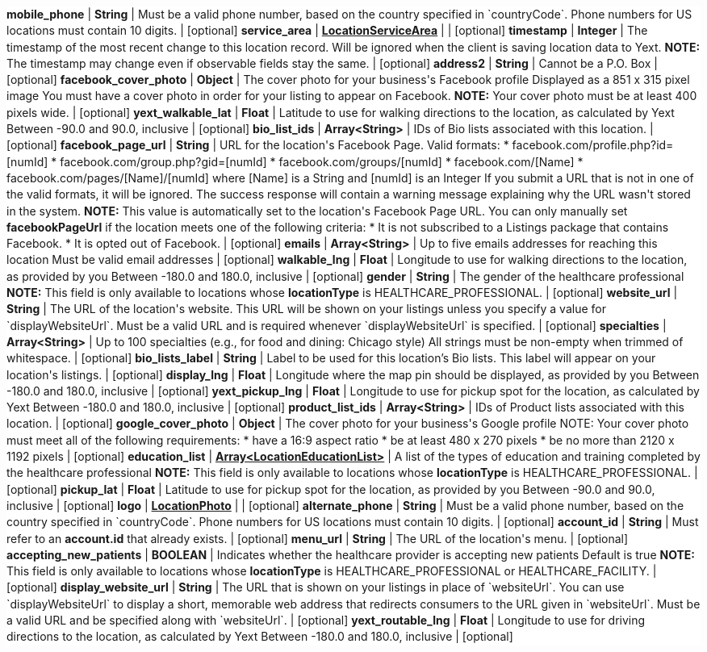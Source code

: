 **mobile_phone** | **String** | Must be a valid phone number, based on the country specified in &#x60;countryCode&#x60;. Phone numbers for US locations must contain 10 digits. | [optional] 
**service_area** | [**LocationServiceArea**](LocationServiceArea.md) |  | [optional] 
**timestamp** | **Integer** | The timestamp of the most recent change to this location record.  Will be ignored when the client is saving location data to Yext.  **NOTE:** The timestamp may change even if observable fields stay the same.  | [optional] 
**address2** | **String** | Cannot be a P.O. Box | [optional] 
**facebook_cover_photo** | **Object** | The cover photo for your business&#39;s Facebook profile  Displayed as a 851 x 315 pixel image  You must have a cover photo in order for your listing to appear on Facebook.  **NOTE:** Your cover photo must be at least 400 pixels wide.  | [optional] 
**yext_walkable_lat** | **Float** | Latitude to use for walking directions to the location, as calculated by Yext  Between -90.0 and 90.0, inclusive  | [optional] 
**bio_list_ids** | **Array&lt;String&gt;** | IDs of Bio lists associated with this location. | [optional] 
**facebook_page_url** | **String** | URL for the location&#39;s Facebook Page.  Valid formats: * facebook.com/profile.php?id&#x3D;[numId] * facebook.com/group.php?gid&#x3D;[numId] * facebook.com/groups/[numId] * facebook.com/[Name] * facebook.com/pages/[Name]/[numId]  where [Name] is a String and [numId] is an Integer  If you submit a URL that is not in one of the valid formats, it will be ignored. The success response will contain a warning message explaining why the URL wasn&#39;t stored in the system.  **NOTE:** This value is automatically set to the location&#39;s Facebook Page URL. You can only manually set **facebookPageUrl** if the location meets one of the following criteria: * It is not subscribed to a Listings package that contains Facebook. * It is opted out of Facebook.  | [optional] 
**emails** | **Array&lt;String&gt;** | Up to five emails addresses for reaching this location  Must be valid email addresses  | [optional] 
**walkable_lng** | **Float** | Longitude to use for walking directions to the location, as provided by you  Between -180.0 and 180.0, inclusive  | [optional] 
**gender** | **String** | The gender of the healthcare professional  **NOTE:** This field is only available to locations whose **locationType** is HEALTHCARE_PROFESSIONAL.  | [optional] 
**website_url** | **String** | The URL of the location&#39;s website. This URL will be shown on your listings unless you specify a value for &#x60;displayWebsiteUrl&#x60;.  Must be a valid URL and is required whenever &#x60;displayWebsiteUrl&#x60; is specified.  | [optional] 
**specialties** | **Array&lt;String&gt;** | Up to 100 specialties (e.g., for food and dining: Chicago style)  All strings must be non-empty when trimmed of whitespace.  | [optional] 
**bio_lists_label** | **String** | Label to be used for this location’s Bio lists. This label will appear on your location&#39;s listings. | [optional] 
**display_lng** | **Float** | Longitude where the map pin should be displayed, as provided by you  Between -180.0 and 180.0, inclusive  | [optional] 
**yext_pickup_lng** | **Float** | Longitude to use for pickup spot for the location, as calculated by Yext  Between -180.0 and 180.0, inclusive  | [optional] 
**product_list_ids** | **Array&lt;String&gt;** | IDs of Product lists associated with this location. | [optional] 
**google_cover_photo** | **Object** | The cover photo for your business&#39;s Google profile  NOTE: Your cover photo must meet all of the following requirements: * have a 16:9 aspect ratio * be at least 480 x 270 pixels * be no more than 2120 x 1192 pixels  | [optional] 
**education_list** | [**Array&lt;LocationEducationList&gt;**](LocationEducationList.md) | A list of the types of education and training completed by the healthcare professional  **NOTE:** This field is only available to locations whose **locationType** is HEALTHCARE_PROFESSIONAL.  | [optional] 
**pickup_lat** | **Float** | Latitude to use for pickup spot for the location, as provided by you  Between -90.0 and 90.0, inclusive  | [optional] 
**logo** | [**LocationPhoto**](LocationPhoto.md) |  | [optional] 
**alternate_phone** | **String** | Must be a valid phone number, based on the country specified in &#x60;countryCode&#x60;. Phone numbers for US locations must contain 10 digits. | [optional] 
**account_id** | **String** | Must refer to an **account.id** that already exists. | [optional] 
**menu_url** | **String** | The URL of the location&#39;s menu. | [optional] 
**accepting_new_patients** | **BOOLEAN** | Indicates whether the healthcare provider is accepting new patients  Default is true  **NOTE:** This field is only available to locations whose **locationType** is HEALTHCARE_PROFESSIONAL or HEALTHCARE_FACILITY.  | [optional] 
**display_website_url** | **String** | The URL that is shown on your listings in place of &#x60;websiteUrl&#x60;. You can use &#x60;displayWebsiteUrl&#x60; to display a short, memorable web address that redirects consumers to the URL given in &#x60;websiteUrl&#x60;.  Must be a valid URL and be specified along with &#x60;websiteUrl&#x60;.  | [optional] 
**yext_routable_lng** | **Float** | Longitude to use for driving directions to the location, as calculated by Yext  Between -180.0 and 180.0, inclusive  | [optional] 